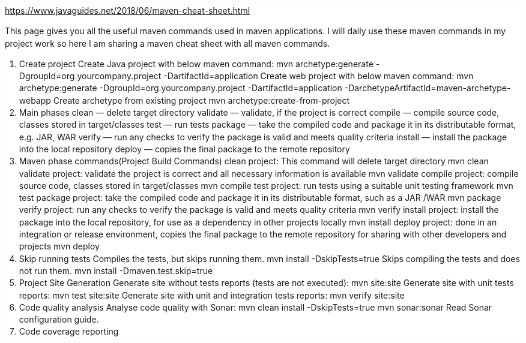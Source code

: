 https://www.javaguides.net/2018/06/maven-cheat-sheet.html

This page gives you all the useful maven commands used in maven applications.
I will daily use these maven commands in my project work so here I am sharing a maven cheat sheet with all maven commands. 
1. Create project
Create Java project with below maven command:
mvn archetype:generate
-DgroupId=org.yourcompany.project
-DartifactId=application
Create web project with below maven command:
mvn archetype:generate
-DgroupId=org.yourcompany.project
-DartifactId=application
-DarchetypeArtifactId=maven-archetype-webapp
Create archetype from existing project
mvn archetype:create-from-project
2. Main phases
clean — delete target directory
validate — validate, if the project is correct
compile — compile source code, classes stored in target/classes
test — run tests
package — take the compiled code and package it in its distributable format, e.g. JAR, WAR
verify — run any checks to verify the package is valid and meets quality criteria
install — install the package into the local repository
deploy — copies the final package to the remote repository
3. Maven phase commands(Project Build Commands)
clean project: This command will delete target directory
mvn clean
validate project: validate the project is correct and all necessary information is available
mvn validate
compile project: compile source code, classes stored in target/classes
mvn compile
test project: run tests using a suitable unit testing framework
mvn test
package project: take the compiled code and package it in its distributable format, such as a JAR /WAR
mvn package
verify project: run any checks to verify the package is valid and meets quality criteria
mvn verify
install project: install the package into the local repository, for use as a dependency in other projects locally
mvn install
deploy project: done in an integration or release environment, copies the final package to the remote repository for sharing with other developers and projects
mvn deploy
4. Skip running tests
Compiles the tests, but skips running them.
mvn install -DskipTests=true 
Skips compiling the tests and does not run them.
mvn install -Dmaven.test.skip=true 
5. Project Site Generation
Generate site without tests reports (tests are not executed):
mvn site:site
Generate site with unit tests reports:
mvn test site:site
Generate site with unit and integration tests reports:
mvn verify site:site
6. Code quality analysis
Analyse code quality with Sonar:
mvn clean install -DskipTests=true
mvn sonar:sonar
Read Sonar configuration guide.
7. Code coverage reporting